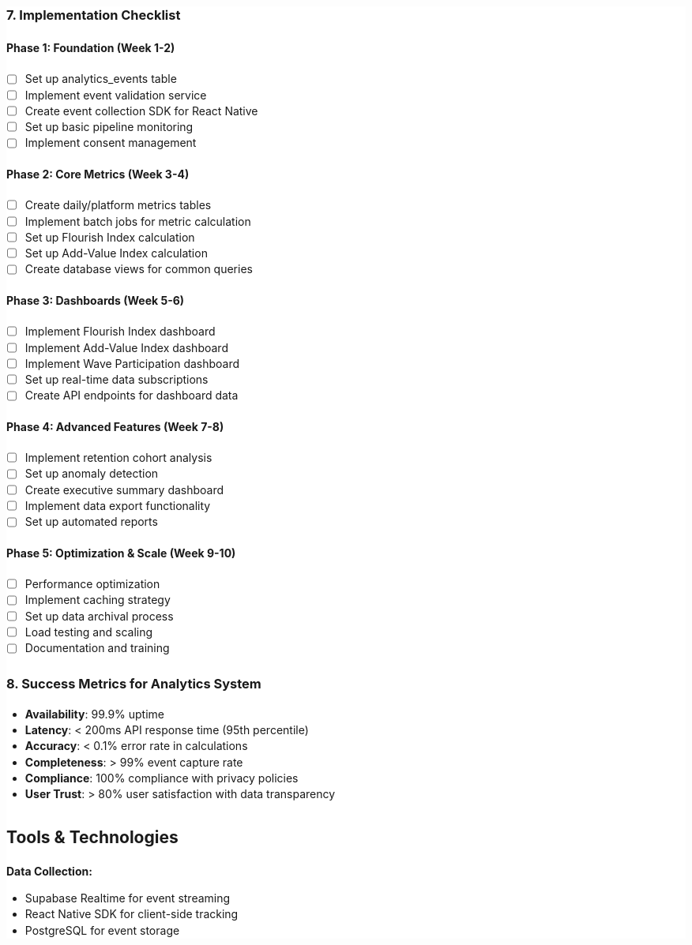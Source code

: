### 7. Implementation Checklist

#### Phase 1: Foundation (Week 1-2)
- [ ] Set up analytics_events table
- [ ] Implement event validation service
- [ ] Create event collection SDK for React Native
- [ ] Set up basic pipeline monitoring
- [ ] Implement consent management

#### Phase 2: Core Metrics (Week 3-4)
- [ ] Create daily/platform metrics tables
- [ ] Implement batch jobs for metric calculation
- [ ] Set up Flourish Index calculation
- [ ] Set up Add-Value Index calculation
- [ ] Create database views for common queries

#### Phase 3: Dashboards (Week 5-6)
- [ ] Implement Flourish Index dashboard
- [ ] Implement Add-Value Index dashboard
- [ ] Implement Wave Participation dashboard
- [ ] Set up real-time data subscriptions
- [ ] Create API endpoints for dashboard data

#### Phase 4: Advanced Features (Week 7-8)
- [ ] Implement retention cohort analysis
- [ ] Set up anomaly detection
- [ ] Create executive summary dashboard
- [ ] Implement data export functionality
- [ ] Set up automated reports

#### Phase 5: Optimization & Scale (Week 9-10)
- [ ] Performance optimization
- [ ] Implement caching strategy
- [ ] Set up data archival process
- [ ] Load testing and scaling
- [ ] Documentation and training

### 8. Success Metrics for Analytics System

- **Availability**: 99.9% uptime
- **Latency**: < 200ms API response time (95th percentile)
- **Accuracy**: < 0.1% error rate in calculations
- **Completeness**: > 99% event capture rate
- **Compliance**: 100% compliance with privacy policies
- **User Trust**: > 80% user satisfaction with data transparency

## Tools & Technologies

**Data Collection:**
- Supabase Realtime for event streaming
- React Native SDK for client-side tracking
- PostgreSQL for event storage
